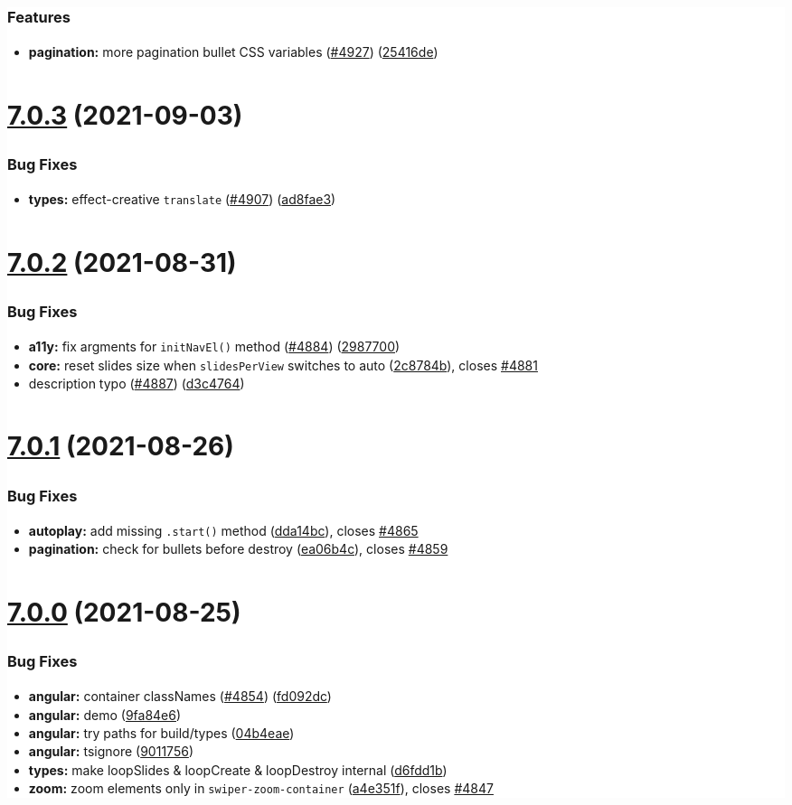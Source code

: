 ### Features

- **pagination:** more pagination bullet CSS variables ([#4927](https://github.com/nolimits4web/Swiper/issues/4927)) ([25416de](https://github.com/nolimits4web/Swiper/commit/25416dee7a66676986bd50bcb2b95f7bce22e1a7))

# [7.0.3](https://github.com/nolimits4web/Swiper/compare/v7.0.2...v7.0.3) (2021-09-03)

### Bug Fixes

- **types:** effect-creative `translate` ([#4907](https://github.com/nolimits4web/Swiper/issues/4907)) ([ad8fae3](https://github.com/nolimits4web/Swiper/commit/ad8fae31a26d7e6a22527d69e760eb79cfa36f32))

# [7.0.2](https://github.com/nolimits4web/Swiper/compare/v7.0.1...v7.0.2) (2021-08-31)

### Bug Fixes

- **a11y:** fix argments for `initNavEl()` method ([#4884](https://github.com/nolimits4web/Swiper/issues/4884)) ([2987700](https://github.com/nolimits4web/Swiper/commit/298770059e9c892378b3b244b6171b89fb4e76ee))
- **core:** reset slides size when `slidesPerView` switches to auto ([2c8784b](https://github.com/nolimits4web/Swiper/commit/2c8784b6df0e365f3eaa9ad4ec9ca3b618113648)), closes [#4881](https://github.com/nolimits4web/Swiper/issues/4881)
- description typo ([#4887](https://github.com/nolimits4web/Swiper/issues/4887)) ([d3c4764](https://github.com/nolimits4web/Swiper/commit/d3c47648a84c2bcfde0c44e6a43dd6d910ec8ec6))

# [7.0.1](https://github.com/nolimits4web/Swiper/compare/v7.0.0...v7.0.1) (2021-08-26)

### Bug Fixes

- **autoplay:** add missing `.start()` method ([dda14bc](https://github.com/nolimits4web/Swiper/commit/dda14bc9477ee685dd8d4bad5a797e6f43834aed)), closes [#4865](https://github.com/nolimits4web/Swiper/issues/4865)
- **pagination:** check for bullets before destroy ([ea06b4c](https://github.com/nolimits4web/Swiper/commit/ea06b4ce7f62f4b8dc908c7acf35dda016183958)), closes [#4859](https://github.com/nolimits4web/Swiper/issues/4859)

# [7.0.0](https://github.com/nolimits4web/Swiper/compare/v6.8.4...v7.0.0) (2021-08-25)

### Bug Fixes

- **angular:** container classNames ([#4854](https://github.com/nolimits4web/Swiper/issues/4854)) ([fd092dc](https://github.com/nolimits4web/Swiper/commit/fd092dc812e0e048fde54ba0d151d607191d2773))
- **angular:** demo ([9fa84e6](https://github.com/nolimits4web/Swiper/commit/9fa84e63526c1a2af64886f7fa9f92993a57f6cb))
- **angular:** try paths for build/types ([04b4eae](https://github.com/nolimits4web/Swiper/commit/04b4eae0a49cd1d888d33862ff230b860aec7fa1))
- **angular:** tsignore ([9011756](https://github.com/nolimits4web/Swiper/commit/9011756867f524dcf7498ef61b632c7c203fbf63))
- **types:** make loopSlides & loopCreate & loopDestroy internal ([d6fdd1b](https://github.com/nolimits4web/Swiper/commit/d6fdd1bc51d2234381a5c71074e6f3831d4f9f78))
- **zoom:** zoom elements only in `swiper-zoom-container` ([a4e351f](https://github.com/nolimits4web/Swiper/commit/a4e351ffdbe2f03e57fa22dddfa635ffc2c039ba)), closes [#4847](https://github.com/nolimits4web/Swiper/issues/4847)